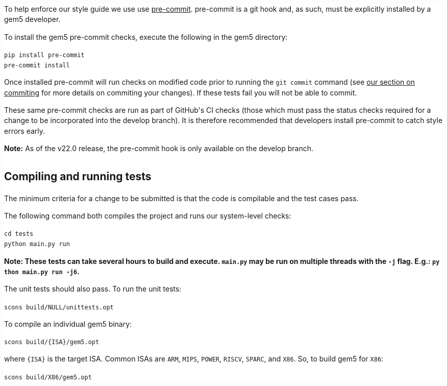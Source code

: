 To help enforce our style guide we use use [pre-commit](
https://pre-commit.com). pre-commit is a git hook and, as such, must be
explicitly installed by a gem5 developer.

To install the gem5 pre-commit checks, execute the following in the gem5
directory:

```sh
pip install pre-commit
pre-commit install
```

Once installed pre-commit will run checks on modified code prior to running the
`git commit` command (see [our section on commiting](#committing) for more
details on commiting your changes). If these tests fail you will not be able to
commit.

These same pre-commit checks are run as part of GitHub's CI checks (those
which must pass the status checks required for a change to be
incorporated into the develop branch). It is therefore recommended that
developers install pre-commit to catch style errors early.

**Note:** As of the v22.0 release, the pre-commit hook is only available on the
develop branch.

## Compiling and running tests

The minimum criteria for a change to be submitted is that the code is
compilable and the test cases pass.

The following command both compiles the project and runs our system-level
checks:

```Shell
cd tests
python main.py run
```

**Note: These tests can take several hours to build and execute. `main.py` may
be run on multiple threads with the `-j` flag. E.g.: `python main.py run
-j6`.**

The unit tests should also pass. To run the unit tests:

```Shell
scons build/NULL/unittests.opt
```

To compile an individual gem5 binary:

```Shell
scons build/{ISA}/gem5.opt
```

where `{ISA}` is the target ISA. Common ISAs are `ARM`, `MIPS`, `POWER`,
`RISCV`, `SPARC`, and `X86`. So, to build gem5 for `X86`:

```Shell
scons build/X86/gem5.opt
```
